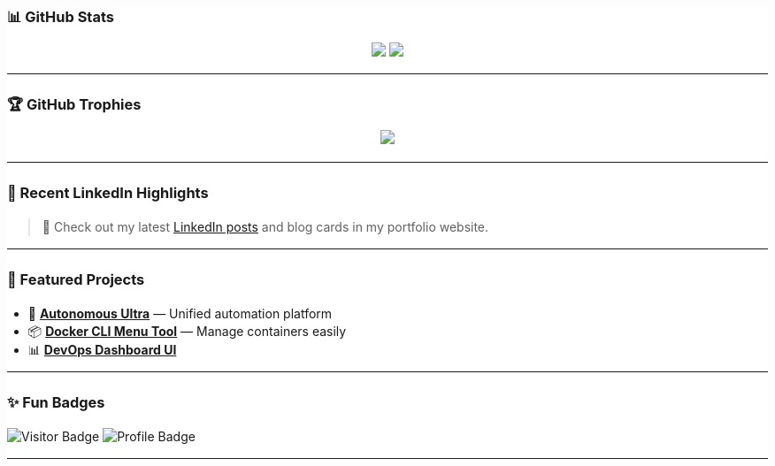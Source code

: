 
### 📊 GitHub Stats

<p align="center">
  <img src="https://github-readme-stats.vercel.app/api?username=riteshbhusare&show_icons=true&theme=github_dark&hide_border=true" width="49%"/>
  <img src="https://github-readme-streak-stats.herokuapp.com/?user=riteshbhusare&theme=github-dark&hide_border=true" width="49%" />
</p>

---

### 🏆 GitHub Trophies

<p align="center">
  <img src="https://github-profile-trophy.vercel.app/?username=riteshbhusare&theme=tokyonight&no-frame=true&column=7"/>
</p>

---

### 💬 Recent LinkedIn Highlights
> 🚀 Check out my latest [LinkedIn posts](https://www.linkedin.com/in/ritesh-bhusare-5a209330b/recent-activity/) and blog cards in my portfolio website.

---

### 🔗 Featured Projects

- 🧠 [**Autonomous Ultra**](https://github.com/riteshbhusare/autonomous-ultra) — Unified automation platform  
- 📦 [**Docker CLI Menu Tool**](https://github.com/riteshbhusare/docker-menu) — Manage containers easily  
- 📊 [**DevOps Dashboard UI**](https://github.com/riteshbhusare/devops-dashboard)

---

### ✨ Fun Badges

![Visitor Badge](https://komarev.com/ghpvc/?username=riteshbhusare&style=flat-square&color=blue)
![Profile Badge](https://img.shields.io/badge/Profile-Active-brightgreen?style=flat-square)

---


